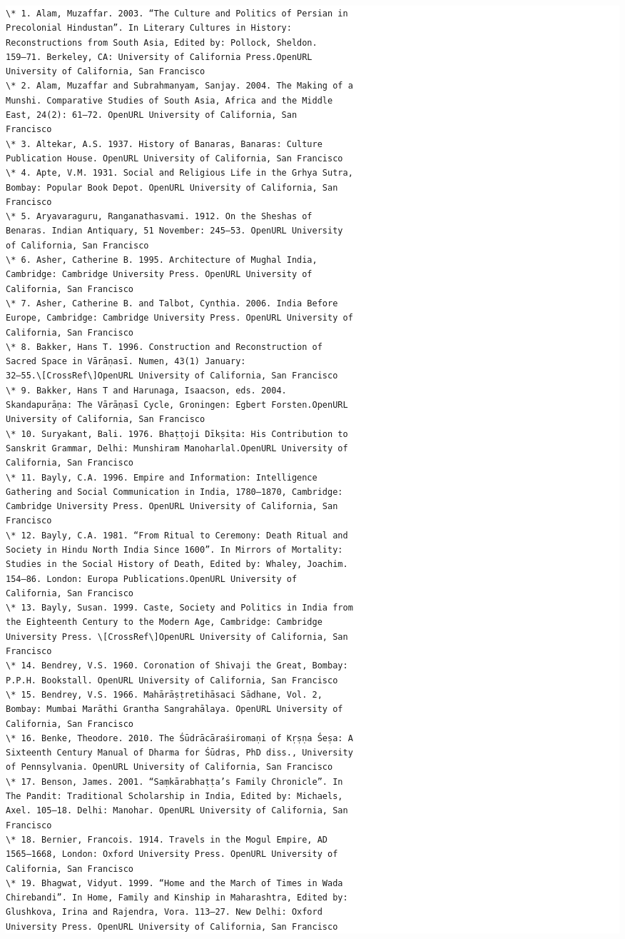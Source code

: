     \* 1. Alam, Muzaffar. 2003. “The Culture and Politics of Persian in
    Precolonial Hindustan”. In Literary Cultures in History:
    Reconstructions from South Asia, Edited by: Pollock, Sheldon.
    159–71. Berkeley, CA: University of California Press.OpenURL
    University of California, San Francisco  
    \* 2. Alam, Muzaffar and Subrahmanyam, Sanjay. 2004. The Making of a
    Munshi. Comparative Studies of South Asia, Africa and the Middle
    East, 24(2): 61–72. OpenURL University of California, San
    Francisco  
    \* 3. Altekar, A.S. 1937. History of Banaras, Banaras: Culture
    Publication House. OpenURL University of California, San Francisco  
    \* 4. Apte, V.M. 1931. Social and Religious Life in the Grhya Sutra,
    Bombay: Popular Book Depot. OpenURL University of California, San
    Francisco  
    \* 5. Aryavaraguru, Ranganathasvami. 1912. On the Sheshas of
    Benaras. Indian Antiquary, 51 November: 245–53. OpenURL University
    of California, San Francisco  
    \* 6. Asher, Catherine B. 1995. Architecture of Mughal India,
    Cambridge: Cambridge University Press. OpenURL University of
    California, San Francisco  
    \* 7. Asher, Catherine B. and Talbot, Cynthia. 2006. India Before
    Europe, Cambridge: Cambridge University Press. OpenURL University of
    California, San Francisco  
    \* 8. Bakker, Hans T. 1996. Construction and Reconstruction of
    Sacred Space in Vārāṇasī. Numen, 43(1) January:
    32–55.\[CrossRef\]OpenURL University of California, San Francisco  
    \* 9. Bakker, Hans T and Harunaga, Isaacson, eds. 2004.
    Skandapurāṇa: The Vārāṇasī Cycle, Groningen: Egbert Forsten.OpenURL
    University of California, San Francisco  
    \* 10. Suryakant, Bali. 1976. Bhaṭṭoji Dīkṣita: His Contribution to
    Sanskrit Grammar, Delhi: Munshiram Manoharlal.OpenURL University of
    California, San Francisco  
    \* 11. Bayly, C.A. 1996. Empire and Information: Intelligence
    Gathering and Social Communication in India, 1780–1870, Cambridge:
    Cambridge University Press. OpenURL University of California, San
    Francisco  
    \* 12. Bayly, C.A. 1981. “From Ritual to Ceremony: Death Ritual and
    Society in Hindu North India Since 1600”. In Mirrors of Mortality:
    Studies in the Social History of Death, Edited by: Whaley, Joachim.
    154–86. London: Europa Publications.OpenURL University of
    California, San Francisco  
    \* 13. Bayly, Susan. 1999. Caste, Society and Politics in India from
    the Eighteenth Century to the Modern Age, Cambridge: Cambridge
    University Press. \[CrossRef\]OpenURL University of California, San
    Francisco  
    \* 14. Bendrey, V.S. 1960. Coronation of Shivaji the Great, Bombay:
    P.P.H. Bookstall. OpenURL University of California, San Francisco  
    \* 15. Bendrey, V.S. 1966. Mahārāṣṭretihāsaci Sādhane, Vol. 2,
    Bombay: Mumbai Marāthi Grantha Sangrahālaya. OpenURL University of
    California, San Francisco  
    \* 16. Benke, Theodore. 2010. The Śūdrācāraśiromaṇi of Kṛṣṇa Śeṣa: A
    Sixteenth Century Manual of Dharma for Śūdras, PhD diss., University
    of Pennsylvania. OpenURL University of California, San Francisco  
    \* 17. Benson, James. 2001. “Saṃkārabhaṭṭa’s Family Chronicle”. In
    The Pandit: Traditional Scholarship in India, Edited by: Michaels,
    Axel. 105–18. Delhi: Manohar. OpenURL University of California, San
    Francisco  
    \* 18. Bernier, Francois. 1914. Travels in the Mogul Empire, AD
    1565–1668, London: Oxford University Press. OpenURL University of
    California, San Francisco  
    \* 19. Bhagwat, Vidyut. 1999. “Home and the March of Times in Wada
    Chirebandi”. In Home, Family and Kinship in Maharashtra, Edited by:
    Glushkova, Irina and Rajendra, Vora. 113–27. New Delhi: Oxford
    University Press. OpenURL University of California, San Francisco  